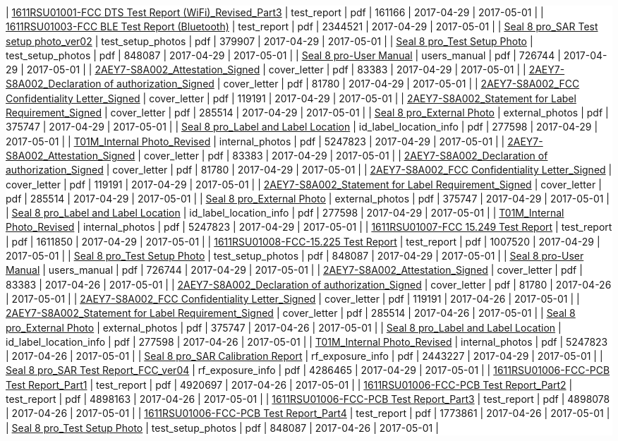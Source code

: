 | [1611RSU01001-FCC DTS Test Report (WiFi)_Revised_Part3](2AEY7-S8A002/023442908e4084259608c5ea6657e1c2/3375791.pdf) | test_report | pdf | 161166 | 2017-04-29 | 2017-05-01 |
| [1611RSU01003-FCC BLE Test Report (Bluetooth)](2AEY7-S8A002/023442908e4084259608c5ea6657e1c2/3375792.pdf) | test_report | pdf | 2344521 | 2017-04-29 | 2017-05-01 |
| [Seal 8 pro_SAR Test setup photo_ver02](2AEY7-S8A002/023442908e4084259608c5ea6657e1c2/3375710.pdf) | test_setup_photos | pdf | 379907 | 2017-04-29 | 2017-05-01 |
| [Seal 8 pro_Test Setup Photo](2AEY7-S8A002/023442908e4084259608c5ea6657e1c2/3372263.pdf) | test_setup_photos | pdf | 848087 | 2017-04-29 | 2017-05-01 |
| [Seal 8 pro-User Manual](2AEY7-S8A002/023442908e4084259608c5ea6657e1c2/3372251.pdf) | users_manual | pdf | 726744 | 2017-04-29 | 2017-05-01 |
| [2AEY7-S8A002_Attestation_Signed](2AEY7-S8A002/023442908e4084259608c5ea6657e1c2/3372064.pdf) | cover_letter | pdf | 83383 | 2017-04-29 | 2017-05-01 |
| [2AEY7-S8A002_Declaration of authorization_Signed](2AEY7-S8A002/023442908e4084259608c5ea6657e1c2/3372066.pdf) | cover_letter | pdf | 81780 | 2017-04-29 | 2017-05-01 |
| [2AEY7-S8A002_FCC Confidentiality Letter_Signed](2AEY7-S8A002/023442908e4084259608c5ea6657e1c2/3372069.pdf) | cover_letter | pdf | 119191 | 2017-04-29 | 2017-05-01 |
| [2AEY7-S8A002_Statement for Label Requirement_Signed](2AEY7-S8A002/023442908e4084259608c5ea6657e1c2/3372072.pdf) | cover_letter | pdf | 285514 | 2017-04-29 | 2017-05-01 |
| [Seal 8 pro_External Photo](2AEY7-S8A002/023442908e4084259608c5ea6657e1c2/3372229.pdf) | external_photos | pdf | 375747 | 2017-04-29 | 2017-05-01 |
| [Seal 8 pro_Label and Label Location](2AEY7-S8A002/023442908e4084259608c5ea6657e1c2/3372239.pdf) | id_label_location_info | pdf | 277598 | 2017-04-29 | 2017-05-01 |
| [T01M_Internal Photo_Revised](2AEY7-S8A002/023442908e4084259608c5ea6657e1c2/3372232.pdf) | internal_photos | pdf | 5247823 | 2017-04-29 | 2017-05-01 |
| [2AEY7-S8A002_Attestation_Signed](2AEY7-S8A002/1c8d96a3c389a6c25dea1342da37bbb2/3372064.pdf) | cover_letter | pdf | 83383 | 2017-04-29 | 2017-05-01 |
| [2AEY7-S8A002_Declaration of authorization_Signed](2AEY7-S8A002/1c8d96a3c389a6c25dea1342da37bbb2/3372066.pdf) | cover_letter | pdf | 81780 | 2017-04-29 | 2017-05-01 |
| [2AEY7-S8A002_FCC Confidentiality Letter_Signed](2AEY7-S8A002/1c8d96a3c389a6c25dea1342da37bbb2/3372069.pdf) | cover_letter | pdf | 119191 | 2017-04-29 | 2017-05-01 |
| [2AEY7-S8A002_Statement for Label Requirement_Signed](2AEY7-S8A002/1c8d96a3c389a6c25dea1342da37bbb2/3372072.pdf) | cover_letter | pdf | 285514 | 2017-04-29 | 2017-05-01 |
| [Seal 8 pro_External Photo](2AEY7-S8A002/1c8d96a3c389a6c25dea1342da37bbb2/3372229.pdf) | external_photos | pdf | 375747 | 2017-04-29 | 2017-05-01 |
| [Seal 8 pro_Label and Label Location](2AEY7-S8A002/1c8d96a3c389a6c25dea1342da37bbb2/3372239.pdf) | id_label_location_info | pdf | 277598 | 2017-04-29 | 2017-05-01 |
| [T01M_Internal Photo_Revised](2AEY7-S8A002/1c8d96a3c389a6c25dea1342da37bbb2/3372232.pdf) | internal_photos | pdf | 5247823 | 2017-04-29 | 2017-05-01 |
| [1611RSU01007-FCC 15.249 Test Report](2AEY7-S8A002/1c8d96a3c389a6c25dea1342da37bbb2/3375826.pdf) | test_report | pdf | 1611850 | 2017-04-29 | 2017-05-01 |
| [1611RSU01008-FCC-15.225 Test Report](2AEY7-S8A002/1c8d96a3c389a6c25dea1342da37bbb2/3375827.pdf) | test_report | pdf | 1007520 | 2017-04-29 | 2017-05-01 |
| [Seal 8 pro_Test Setup Photo](2AEY7-S8A002/1c8d96a3c389a6c25dea1342da37bbb2/3372263.pdf) | test_setup_photos | pdf | 848087 | 2017-04-29 | 2017-05-01 |
| [Seal 8 pro-User Manual](2AEY7-S8A002/1c8d96a3c389a6c25dea1342da37bbb2/3372251.pdf) | users_manual | pdf | 726744 | 2017-04-29 | 2017-05-01 |
| [2AEY7-S8A002_Attestation_Signed](2AEY7-S8A002/3915aa1102ecdb878f97ab5f9d289b1f/3372064.pdf) | cover_letter | pdf | 83383 | 2017-04-26 | 2017-05-01 |
| [2AEY7-S8A002_Declaration of authorization_Signed](2AEY7-S8A002/3915aa1102ecdb878f97ab5f9d289b1f/3372066.pdf) | cover_letter | pdf | 81780 | 2017-04-26 | 2017-05-01 |
| [2AEY7-S8A002_FCC Confidentiality Letter_Signed](2AEY7-S8A002/3915aa1102ecdb878f97ab5f9d289b1f/3372069.pdf) | cover_letter | pdf | 119191 | 2017-04-26 | 2017-05-01 |
| [2AEY7-S8A002_Statement for Label Requirement_Signed](2AEY7-S8A002/3915aa1102ecdb878f97ab5f9d289b1f/3372072.pdf) | cover_letter | pdf | 285514 | 2017-04-26 | 2017-05-01 |
| [Seal 8 pro_External Photo](2AEY7-S8A002/3915aa1102ecdb878f97ab5f9d289b1f/3372229.pdf) | external_photos | pdf | 375747 | 2017-04-26 | 2017-05-01 |
| [Seal 8 pro_Label and Label Location](2AEY7-S8A002/3915aa1102ecdb878f97ab5f9d289b1f/3372239.pdf) | id_label_location_info | pdf | 277598 | 2017-04-26 | 2017-05-01 |
| [T01M_Internal Photo_Revised](2AEY7-S8A002/3915aa1102ecdb878f97ab5f9d289b1f/3372232.pdf) | internal_photos | pdf | 5247823 | 2017-04-26 | 2017-05-01 |
| [Seal 8 pro_SAR Calibration Report](2AEY7-S8A002/3915aa1102ecdb878f97ab5f9d289b1f/3375708.pdf) | rf_exposure_info | pdf | 2443227 | 2017-04-29 | 2017-05-01 |
| [Seal 8 pro_SAR Test Report_FCC_ver04](2AEY7-S8A002/3915aa1102ecdb878f97ab5f9d289b1f/3375709.pdf) | rf_exposure_info | pdf | 4286465 | 2017-04-29 | 2017-05-01 |
| [1611RSU01006-FCC-PCB Test Report_Part1](2AEY7-S8A002/3915aa1102ecdb878f97ab5f9d289b1f/3372253.pdf) | test_report | pdf | 4920697 | 2017-04-26 | 2017-05-01 |
| [1611RSU01006-FCC-PCB Test Report_Part2](2AEY7-S8A002/3915aa1102ecdb878f97ab5f9d289b1f/3372256.pdf) | test_report | pdf | 4898163 | 2017-04-26 | 2017-05-01 |
| [1611RSU01006-FCC-PCB Test Report_Part3](2AEY7-S8A002/3915aa1102ecdb878f97ab5f9d289b1f/3372260.pdf) | test_report | pdf | 4898078 | 2017-04-26 | 2017-05-01 |
| [1611RSU01006-FCC-PCB Test Report_Part4](2AEY7-S8A002/3915aa1102ecdb878f97ab5f9d289b1f/3372262.pdf) | test_report | pdf | 1773861 | 2017-04-26 | 2017-05-01 |
| [Seal 8 pro_Test Setup Photo](2AEY7-S8A002/3915aa1102ecdb878f97ab5f9d289b1f/3372263.pdf) | test_setup_photos | pdf | 848087 | 2017-04-26 | 2017-05-01 |